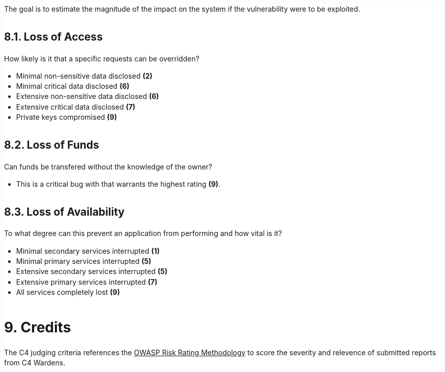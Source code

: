 The goal is to estimate the magnitude of the impact on the system if the vulnerability were to be exploited.

## 8.1. Loss of Access

How likely is it that a specific requests can be overridden?

- Minimal non-sensitive data disclosed **(2)**
- Minimal critical data disclosed **(6)**
- Extensive non-sensitive data disclosed **(6)**
- Extensive critical data disclosed **(7)**
- Private keys compromised **(9)**

## 8.2. Loss of Funds

Can funds be transfered without the knowledge of the owner?

- This is a critical bug with that warrants the highest rating **(9)**.

## 8.3. Loss of Availability

To what degree can this prevent an application from performing and how vital is it?

- Minimal secondary services interrupted **(1)**
- Minimal primary services interrupted **(5)**
- Extensive secondary services interrupted **(5)**
- Extensive primary services interrupted **(7)**
- All services completely lost **(9)**

# 9. Credits

The C4 judging criteria references the [OWASP Risk Rating Methodology](https://owasp.org/www-community/OWASP_Risk_Rating_Methodology) to score the severity and relevence of submitted reports from C4 Wardens.
